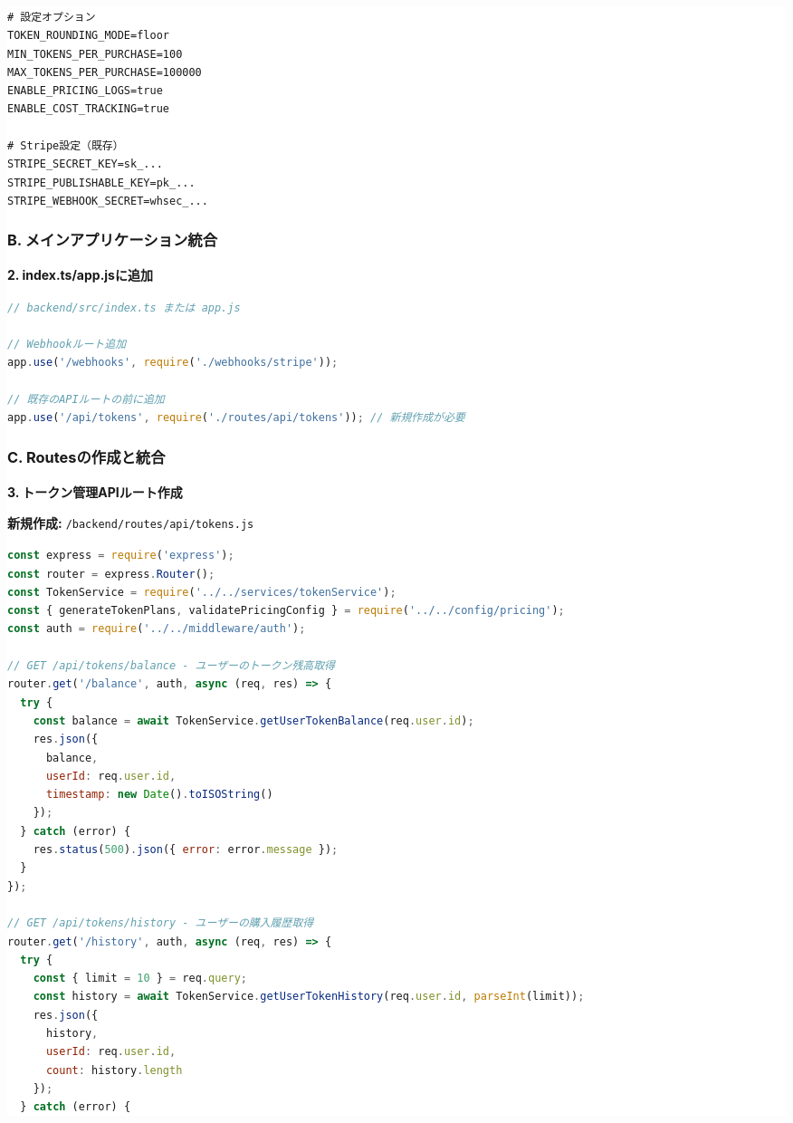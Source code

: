 ```env
# 設定オプション
TOKEN_ROUNDING_MODE=floor
MIN_TOKENS_PER_PURCHASE=100
MAX_TOKENS_PER_PURCHASE=100000
ENABLE_PRICING_LOGS=true
ENABLE_COST_TRACKING=true

# Stripe設定（既存）
STRIPE_SECRET_KEY=sk_...
STRIPE_PUBLISHABLE_KEY=pk_...
STRIPE_WEBHOOK_SECRET=whsec_...
```

### B. メインアプリケーション統合

**2. index.ts/app.jsに追加**

```javascript
// backend/src/index.ts または app.js

// Webhookルート追加
app.use('/webhooks', require('./webhooks/stripe'));

// 既存のAPIルートの前に追加
app.use('/api/tokens', require('./routes/api/tokens')); // 新規作成が必要
```

### C. Routesの作成と統合

**3. トークン管理APIルート作成**

**新規作成:** `/backend/routes/api/tokens.js`

```javascript
const express = require('express');
const router = express.Router();
const TokenService = require('../../services/tokenService');
const { generateTokenPlans, validatePricingConfig } = require('../../config/pricing');
const auth = require('../../middleware/auth');

// GET /api/tokens/balance - ユーザーのトークン残高取得
router.get('/balance', auth, async (req, res) => {
  try {
    const balance = await TokenService.getUserTokenBalance(req.user.id);
    res.json({ 
      balance,
      userId: req.user.id,
      timestamp: new Date().toISOString()
    });
  } catch (error) {
    res.status(500).json({ error: error.message });
  }
});

// GET /api/tokens/history - ユーザーの購入履歴取得
router.get('/history', auth, async (req, res) => {
  try {
    const { limit = 10 } = req.query;
    const history = await TokenService.getUserTokenHistory(req.user.id, parseInt(limit));
    res.json({ 
      history,
      userId: req.user.id,
      count: history.length
    });
  } catch (error) {
```